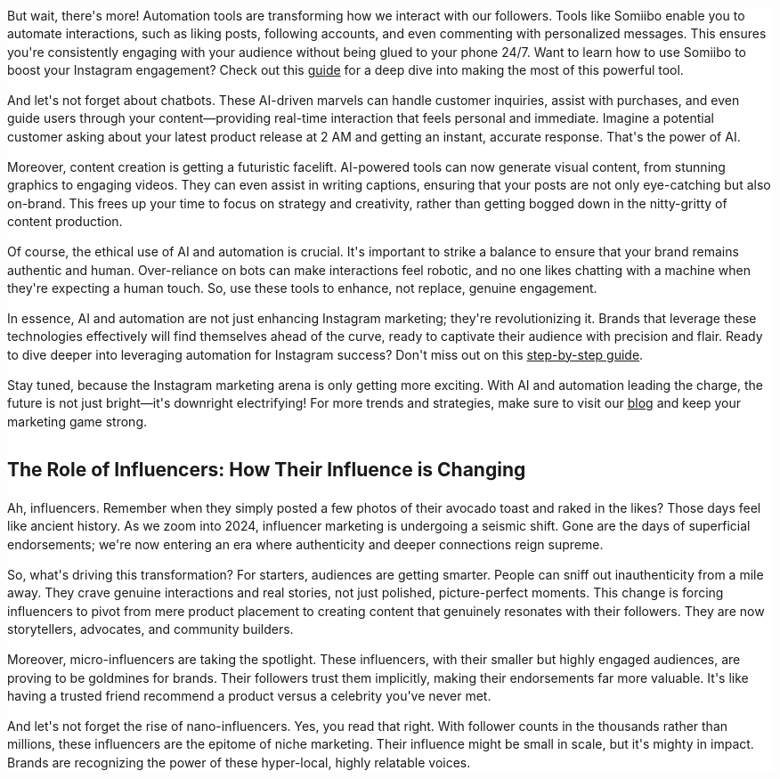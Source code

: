 But wait, there's more! Automation tools are transforming how we interact with our followers. Tools like Somiibo enable you to automate interactions, such as liking posts, following accounts, and even commenting with personalized messages. This ensures you're consistently engaging with your audience without being glued to your phone 24/7. Want to learn how to use Somiibo to boost your Instagram engagement? Check out this [guide](https://instagrowify.com/blog/how-to-use-somiibo-to-boost-your-instagram-engagement) for a deep dive into making the most of this powerful tool.

And let's not forget about chatbots. These AI-driven marvels can handle customer inquiries, assist with purchases, and even guide users through your content—providing real-time interaction that feels personal and immediate. Imagine a potential customer asking about your latest product release at 2 AM and getting an instant, accurate response. That's the power of AI.

Moreover, content creation is getting a futuristic facelift. AI-powered tools can now generate visual content, from stunning graphics to engaging videos. They can even assist in writing captions, ensuring that your posts are not only eye-catching but also on-brand. This frees up your time to focus on strategy and creativity, rather than getting bogged down in the nitty-gritty of content production.

Of course, the ethical use of AI and automation is crucial. It's important to strike a balance to ensure that your brand remains authentic and human. Over-reliance on bots can make interactions feel robotic, and no one likes chatting with a machine when they're expecting a human touch. So, use these tools to enhance, not replace, genuine engagement.

In essence, AI and automation are not just enhancing Instagram marketing; they're revolutionizing it. Brands that leverage these technologies effectively will find themselves ahead of the curve, ready to captivate their audience with precision and flair. Ready to dive deeper into leveraging automation for Instagram success? Don't miss out on this [step-by-step guide](https://instagrowify.com/blog/leveraging-automation-for-instagram-success-a-step-by-step-guide).



Stay tuned, because the Instagram marketing arena is only getting more exciting. With AI and automation leading the charge, the future is not just bright—it's downright electrifying! For more trends and strategies, make sure to visit our [blog](https://instagrowify.com/blog/instagram-marketing-in-2024-trends-and-strategies-for-success) and keep your marketing game strong.

## The Role of Influencers: How Their Influence is Changing

Ah, influencers. Remember when they simply posted a few photos of their avocado toast and raked in the likes? Those days feel like ancient history. As we zoom into 2024, influencer marketing is undergoing a seismic shift. Gone are the days of superficial endorsements; we're now entering an era where authenticity and deeper connections reign supreme.

So, what's driving this transformation? For starters, audiences are getting smarter. People can sniff out inauthenticity from a mile away. They crave genuine interactions and real stories, not just polished, picture-perfect moments. This change is forcing influencers to pivot from mere product placement to creating content that genuinely resonates with their followers. They are now storytellers, advocates, and community builders.

Moreover, micro-influencers are taking the spotlight. These influencers, with their smaller but highly engaged audiences, are proving to be goldmines for brands. Their followers trust them implicitly, making their endorsements far more valuable. It's like having a trusted friend recommend a product versus a celebrity you've never met.

And let's not forget the rise of nano-influencers. Yes, you read that right. With follower counts in the thousands rather than millions, these influencers are the epitome of niche marketing. Their influence might be small in scale, but it's mighty in impact. Brands are recognizing the power of these hyper-local, highly relatable voices.
